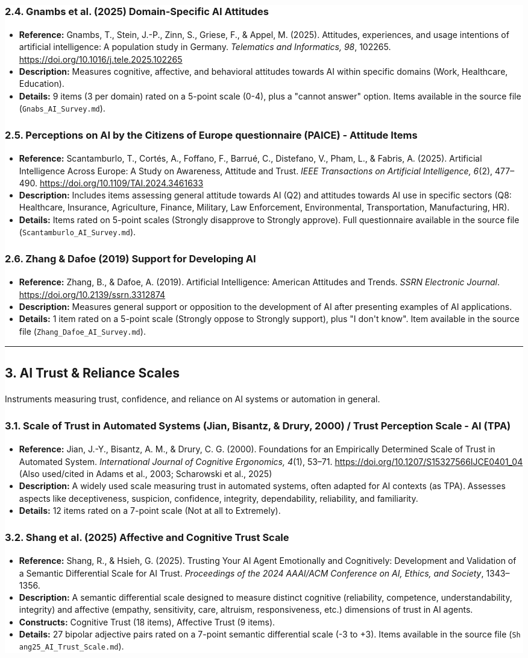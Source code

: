 ### 2.4. Gnambs et al. (2025) Domain-Specific AI Attitudes
* **Reference:** Gnambs, T., Stein, J.-P., Zinn, S., Griese, F., & Appel, M. (2025). Attitudes, experiences, and usage intentions of artificial intelligence: A population study in Germany. *Telematics and Informatics, 98*, 102265. https://doi.org/10.1016/j.tele.2025.102265
* **Description:** Measures cognitive, affective, and behavioral attitudes towards AI within specific domains (Work, Healthcare, Education).
* **Details:** 9 items (3 per domain) rated on a 5-point scale (0-4), plus a "cannot answer" option. Items available in the source file (`Gnabs_AI_Survey.md`).

### 2.5. Perceptions on AI by the Citizens of Europe questionnaire (PAICE) - Attitude Items
* **Reference:** Scantamburlo, T., Cortés, A., Foffano, F., Barrué, C., Distefano, V., Pham, L., & Fabris, A. (2025). Artificial Intelligence Across Europe: A Study on Awareness, Attitude and Trust. *IEEE Transactions on Artificial Intelligence, 6*(2), 477–490. https://doi.org/10.1109/TAI.2024.3461633
* **Description:** Includes items assessing general attitude towards AI (Q2) and attitudes towards AI use in specific sectors (Q8: Healthcare, Insurance, Agriculture, Finance, Military, Law Enforcement, Environmental, Transportation, Manufacturing, HR).
* **Details:** Items rated on 5-point scales (Strongly disapprove to Strongly approve). Full questionnaire available in the source file (`Scantamburlo_AI_Survey.md`).

### 2.6. Zhang & Dafoe (2019) Support for Developing AI
* **Reference:** Zhang, B., & Dafoe, A. (2019). Artificial Intelligence: American Attitudes and Trends. *SSRN Electronic Journal*. https://doi.org/10.2139/ssrn.3312874
* **Description:** Measures general support or opposition to the development of AI after presenting examples of AI applications.
* **Details:** 1 item rated on a 5-point scale (Strongly oppose to Strongly support), plus "I don't know". Item available in the source file (`Zhang_Dafoe_AI_Survey.md`).

---

## 3. AI Trust & Reliance Scales

Instruments measuring trust, confidence, and reliance on AI systems or automation in general.

### 3.1. Scale of Trust in Automated Systems (Jian, Bisantz, & Drury, 2000) / Trust Perception Scale - AI (TPA)
* **Reference:** Jian, J.-Y., Bisantz, A. M., & Drury, C. G. (2000). Foundations for an Empirically Determined Scale of Trust in Automated System. *International Journal of Cognitive Ergonomics, 4*(1), 53–71. https://doi.org/10.1207/S15327566IJCE0401_04 (Also used/cited in Adams et al., 2003; Scharowski et al., 2025)
* **Description:** A widely used scale measuring trust in automated systems, often adapted for AI contexts (as TPA). Assesses aspects like deceptiveness, suspicion, confidence, integrity, dependability, reliability, and familiarity.
* **Details:** 12 items rated on a 7-point scale (Not at all to Extremely).

### 3.2. Shang et al. (2025) Affective and Cognitive Trust Scale
* **Reference:** Shang, R., & Hsieh, G. (2025). Trusting Your AI Agent Emotionally and Cognitively: Development and Validation of a Semantic Differential Scale for AI Trust. *Proceedings of the 2024 AAAI/ACM Conference on AI, Ethics, and Society*, 1343–1356.
* **Description:** A semantic differential scale designed to measure distinct cognitive (reliability, competence, understandability, integrity) and affective (empathy, sensitivity, care, altruism, responsiveness, etc.) dimensions of trust in AI agents.
* **Constructs:** Cognitive Trust (18 items), Affective Trust (9 items).
* **Details:** 27 bipolar adjective pairs rated on a 7-point semantic differential scale (-3 to +3). Items available in the source file (`Shang25_AI_Trust_Scale.md`).

